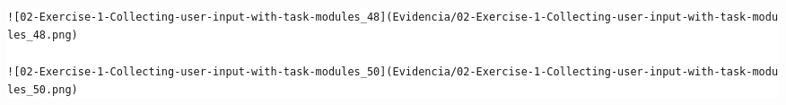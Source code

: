     ![02-Exercise-1-Collecting-user-input-with-task-modules_48](Evidencia/02-Exercise-1-Collecting-user-input-with-task-modules_48.png)

    ![02-Exercise-1-Collecting-user-input-with-task-modules_50](Evidencia/02-Exercise-1-Collecting-user-input-with-task-modules_50.png)

